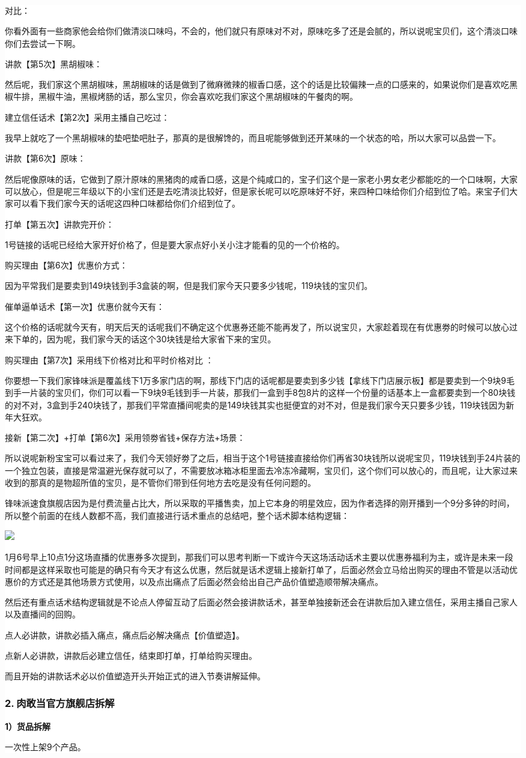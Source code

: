 对比：

你看外面有一些商家他会给你们做清淡口味吗，不会的，他们就只有原味对不对，原味吃多了还是会腻的，所以说呢宝贝们，这个清淡口味你们去尝试一下啊。

讲款【第5次】黑胡椒味：

然后呢，我们家这个黑胡椒味，黑胡椒味的话是做到了微麻微辣的椒香口感，这个的话是比较偏辣一点的口感来的，如果说你们是喜欢吃黑椒牛排，黑椒牛油，黑椒烤肠的话，那么宝贝，你会喜欢吃我们家这个黑胡椒味的午餐肉的啊。

建立信任话术【第2次】采用主播自己吃过：

我早上就吃了一个黑胡椒味的垫吧垫吧肚子，那真的是很解馋的，而且呢能够做到还开某味的一个状态的哈，所以大家可以品尝一下。

讲款【第6次】原味：

然后呢像原味的话，它做到了原汁原味的黑猪肉的咸香口感，这是个纯咸口的，宝子们这个是一家老小男女老少都能吃的一个口味啊，大家可以放心，但是呢三年级以下的小宝们还是去吃清淡比较好，但是家长呢可以吃原味好不好，来四种口味给你们介绍到位了哈。来宝子们大家可以看下我们家今天的话呢这四种口味都给你们介绍到位了。

打单【第五次】讲款完开价：

1号链接的话呢已经给大家开好价格了，但是要大家点好小关小注才能看的见的一个价格的。

购买理由【第6次】优惠价方式：

因为平常我们是要卖到149块钱到手3盒装的啊，但是我们家今天只要多少钱呢，119块钱的宝贝们。

催单逼单话术【第一次】优惠价就今天有：

这个价格的话呢就今天有，明天后天的话呢我们不确定这个优惠券还能不能再发了，所以说宝贝，大家趁着现在有优惠劵的时候可以放心过来下单的，因为呢，我们家今天的话这个30块钱是给大家省下来的宝贝。

购买理由【第7次】采用线下价格对比和平时价格对比 ：

你要想一下我们家锋味派是覆盖线下1万多家门店的啊，那线下门店的话呢都是要卖到多少钱【拿线下门店展示板】都是要卖到一个9块9毛到手一片装的宝贝们，你们可以看一下9块9毛钱到手一片装，那我们一盒到手8包8片的这样一个份量的话基本上一盒都要卖到一个80块钱的对不对，3盒到手240块钱了，那我们平常直播间呢卖的是149块钱其实也挺便宜的对不对，但是我们家今天只要多少钱，119块钱因为新年大狂欢。

接新【第二次】+打单【第6次】采用领劵省钱+保存方法+场景：

所以说呢新粉宝宝可以看过来了，我们今天领好劵了之后，相当于这个1号链接直接给你们再省30块钱所以说呢宝贝，119块钱到手24片装的一个独立包装，直接是常温避光保存就可以了，不需要放冰箱冰柜里面去冷冻冷藏啊，宝贝们，这个你们可以放心的，而且呢，让大家过来收到的那真的是物超所值的宝贝，是不管你们带到任何地方去吃是没有任何问题的。

锋味派速食旗舰店因为是付费流量占比大，所以采取的平播售卖，加上它本身的明星效应，因为作者选择的刚开播到一个9分多钟的时间，所以整个前面的在线人数都不高，我们直接进行话术重点的总结吧，整个话术脚本结构逻辑：

![](https://image.woshipm.com/2024/02/22/2503c660-d167-11ee-865a-00163e0b5ff3.png)

1月6号早上10点1分这场直播的优惠券多次提到，那我们可以思考判断一下或许今天这场活动话术主要以优惠券福利为主，或许是未来一段时间都是这样采取也可能是的确只有今天才有这么优惠，然后就是话术逻辑上接新打单了，后面必然会立马给出购买的理由不管是以活动优惠价的方式还是其他场景方式使用，以及点出痛点了后面必然会给出自己产品价值塑造顺带解决痛点。

然后还有重点话术结构逻辑就是不论点人停留互动了后面必然会接讲款话术，甚至单独接新还会在讲款后加入建立信任，采用主播自己家人以及直播间的回购。

点人必讲款，讲款必插入痛点，痛点后必解决痛点【价值塑造】。

点新人必讲款，讲款后必建立信任，结束即打单，打单给购买理由。

而且开始的讲款话术必以价值塑造开头开始正式的进入节奏讲解延伸。

### 2\. 肉敢当官方旗舰店拆解

**1）货品拆解**

一次性上架9个产品。
